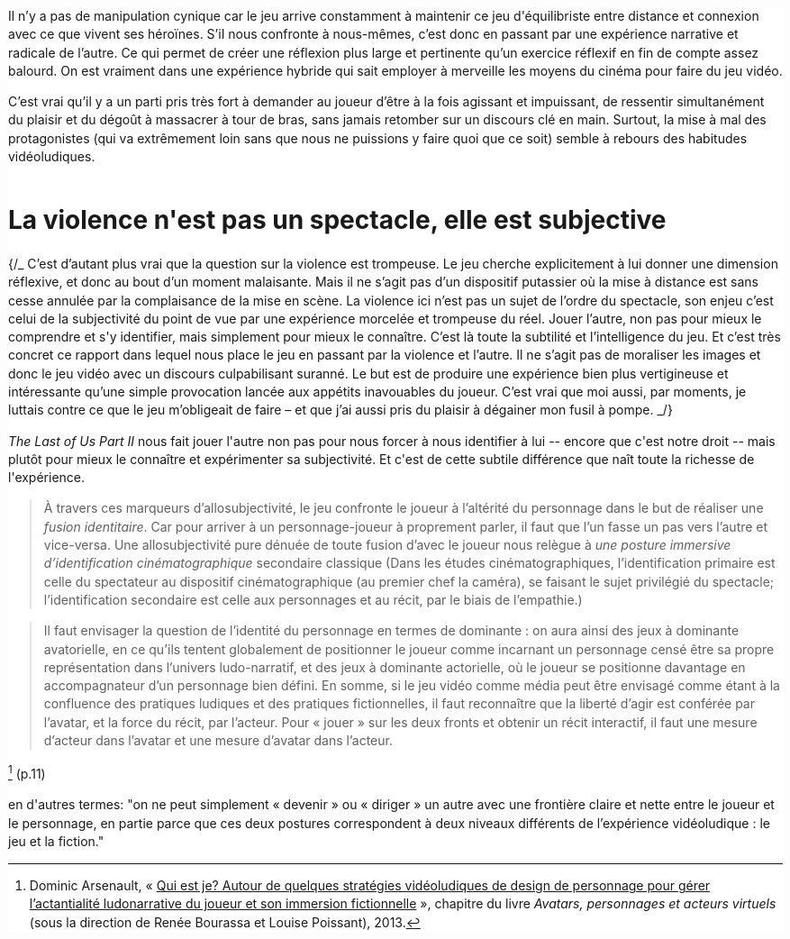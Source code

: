 Il n’y a pas de manipulation cynique car le jeu arrive constamment à maintenir ce jeu d'équilibriste entre distance et connexion avec ce que vivent ses héroïnes. S’iI nous confronte à nous-mêmes, c’est donc en passant par une expérience narrative et radicale de l’autre. Ce qui permet de créer une réflexion plus large et pertinente qu’un exercice réflexif en fin de compte assez balourd. On est vraiment dans une expérience hybride qui sait employer à merveille les moyens du cinéma pour faire du jeu vidéo.

C’est vrai qu’il y a un parti pris très fort à demander au joueur d’être à la fois agissant et impuissant, de ressentir simultanément du plaisir et du dégoût à massacrer à tour de bras, sans jamais retomber sur un discours clé en main. Surtout, la mise à mal des protagonistes (qui va extrêmement loin sans que nous ne puissions y faire quoi que ce soit) semble à rebours des habitudes vidéoludiques.

# La violence n'est pas un spectacle, elle est subjective

{/_ C’est d’autant plus vrai que la question sur la violence est trompeuse. Le jeu cherche explicitement à lui donner une dimension réflexive, et donc au bout d’un moment malaisante. Mais il ne s’agit pas d’un dispositif putassier où la mise à distance est sans cesse annulée par la complaisance de la mise en scène. La violence ici n’est pas un sujet de l’ordre du spectacle, son enjeu c’est celui de la subjectivité du point de vue par une expérience morcelée et trompeuse du réel. Jouer l’autre, non pas pour mieux le comprendre et s'y identifier, mais simplement pour mieux le connaître. C’est là toute la subtilité et l’intelligence du jeu. Et c’est très concret ce rapport dans lequel nous place le jeu en passant par la violence et l’autre. Il ne s’agit pas de moraliser les images et donc le jeu vidéo avec un discours culpabilisant suranné. Le but est de produire une expérience bien plus vertigineuse et intéressante qu’une simple provocation lancée aux appétits inavouables du joueur. C’est vrai que moi aussi, par moments, je luttais contre ce que le jeu m’obligeait de faire – et que j’ai aussi pris du plaisir à dégainer mon fusil à pompe. _/}

_The Last of Us Part II_ nous fait jouer l'autre non pas pour nous forcer à nous identifier à lui -- encore que c'est notre droit -- mais plutôt pour mieux le connaître et expérimenter sa subjectivité. Et c'est de cette subtile différence que naît toute la richesse de l'expérience.

> À travers ces marqueurs d’allosubjectivité, le jeu confronte le joueur à l’altérité du personnage dans le but de réaliser une _fusion identitaire_. Car pour arriver à un personnage-joueur à proprement parler, il faut que l’un fasse un pas vers l’autre et vice-versa. Une allosubjectivité pure dénuée de toute fusion d’avec le joueur nous relègue à _une posture immersive d’identification cinématographique_ secondaire classique (Dans les études cinématographiques, l’identification primaire est celle du spectateur au dispositif cinématographique (au premier chef la caméra), se faisant le sujet privilégié du spectacle; l’identification secondaire est celle aux personnages et au récit, par le biais de l’empathie.)

> Il faut envisager la question de l’identité du personnage en termes de dominante : on aura ainsi des jeux à dominante avatorielle, en ce qu’ils tentent globalement de positionner le joueur comme incarnant un personnage censé être sa propre représentation dans l’univers ludo-narratif, et des jeux à dominante actorielle, où le joueur se positionne davantage en accompagnateur d’un personnage bien défini. En somme, si le jeu vidéo comme média peut être envisagé comme étant à la confluence des pratiques ludiques et des pratiques fictionnelles, il faut reconnaître que la liberté d’agir est conférée par l’avatar, et la force du récit, par l’acteur. Pour « jouer » sur les deux fronts et obtenir un récit interactif, il faut une mesure d’acteur dans l’avatar et une mesure d’avatar dans l’acteur.

[^quiestje] (p.11)

en d'autres termes: "on ne peut simplement « devenir » ou « diriger » un autre avec une frontière claire et nette entre le joueur et le personnage, en partie parce que ces deux postures correspondent à deux niveaux différents de l’expérience vidéoludique : le jeu et la fiction."


[^Polygon]: Maddy Myers, "[The Last of Us Part 2 review: We’re better than this](https://www.polygon.com/reviews/2020/6/12/21288535/the-last-of-us-part-2-review-ps4-naughty-dog-ellie-joel-violence)", 12 juin 2020, Polygon.
[^quiestje]: Dominic Arsenault, « [Qui est je? Autour de quelques stratégies vidéoludiques de design de personnage pour gérer l’actantialité ludonarrative du joueur et son immersion fictionnelle](https://www.academia.edu/7274218/_2013_Qui_est_je_Autour_de_quelques_strat%C3%A9gies_vid%C3%A9oludiques_de_design_de_personnage_pour_g%C3%A9rer_l_actantialit%C3%A9_ludonarrative_du_joueur_et_son_immersion_fictionnelle_book_chapter_) », chapitre du livre _Avatars, personnages et acteurs virtuels_ (sous la direction de Renée Bourassa et Louise Poissant), 2013.
[^keogh]: Brendan Keogh, “The Rest of Us: Revenge, Prestige, and Putting the Last of Us: Part II in Its Place,” Overland, July 28, 2020, https://overland.org.au/2020/07/the-rest-of-us-revenge-prestige-and-putting-the-last-of-us-part-ii-in-its-place/